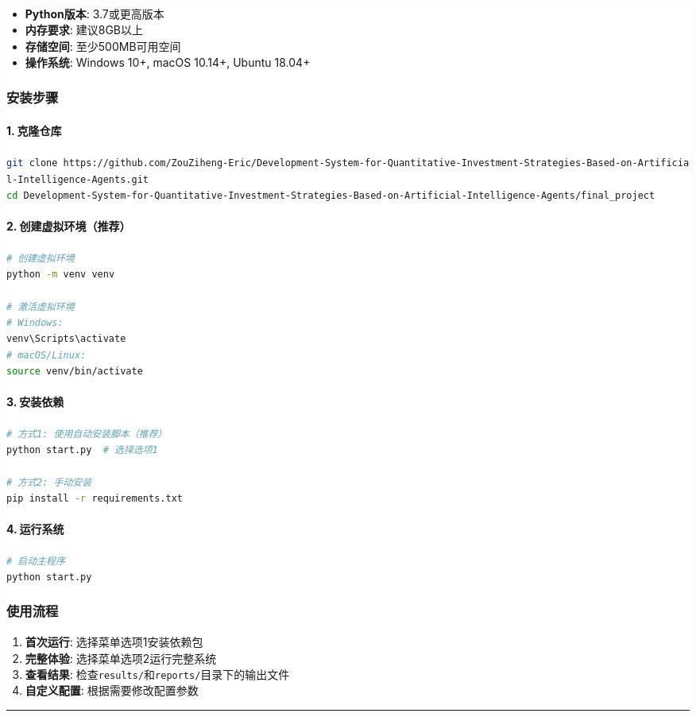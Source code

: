 - **Python版本**: 3.7或更高版本
- **内存要求**: 建议8GB以上
- **存储空间**: 至少500MB可用空间
- **操作系统**: Windows 10+, macOS 10.14+, Ubuntu 18.04+

### 安装步骤

#### 1. 克隆仓库

```bash
git clone https://github.com/ZouZiheng-Eric/Development-System-for-Quantitative-Investment-Strategies-Based-on-Artificial-Intelligence-Agents.git
cd Development-System-for-Quantitative-Investment-Strategies-Based-on-Artificial-Intelligence-Agents/final_project
```

#### 2. 创建虚拟环境（推荐）

```bash
# 创建虚拟环境
python -m venv venv

# 激活虚拟环境
# Windows:
venv\Scripts\activate
# macOS/Linux:
source venv/bin/activate
```

#### 3. 安装依赖

```bash
# 方式1: 使用自动安装脚本（推荐）
python start.py  # 选择选项1

# 方式2: 手动安装
pip install -r requirements.txt
```

#### 4. 运行系统

```bash
# 启动主程序
python start.py
```

### 使用流程

1. **首次运行**: 选择菜单选项1安装依赖包
2. **完整体验**: 选择菜单选项2运行完整系统
3. **查看结果**: 检查`results/`和`reports/`目录下的输出文件
4. **自定义配置**: 根据需要修改配置参数

---
